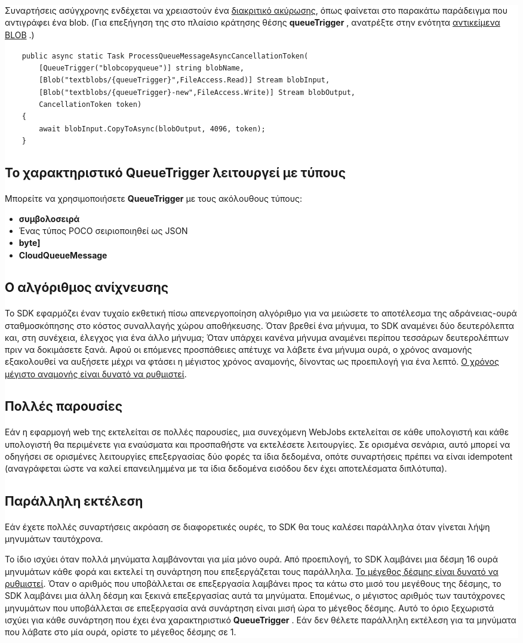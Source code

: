 Συναρτήσεις ασύγχρονης ενδέχεται να χρειαστούν ένα [διακριτικό ακύρωσης](http://www.asp.net/mvc/overview/performance/using-asynchronous-methods-in-aspnet-mvc-4#CancelToken), όπως φαίνεται στο παρακάτω παράδειγμα που αντιγράφει ένα blob. (Για επεξήγηση της στο πλαίσιο κράτησης θέσης **queueTrigger** , ανατρέξτε στην ενότητα [αντικείμενα BLOB](#how-to-read-and-write-blobs-and-tables-while-processing-a-queue-message) .)

        public async static Task ProcessQueueMessageAsyncCancellationToken(
            [QueueTrigger("blobcopyqueue")] string blobName,
            [Blob("textblobs/{queueTrigger}",FileAccess.Read)] Stream blobInput,
            [Blob("textblobs/{queueTrigger}-new",FileAccess.Write)] Stream blobOutput,
            CancellationToken token)
        {
            await blobInput.CopyToAsync(blobOutput, 4096, token);
        }

## <a name="types-the-queuetrigger-attribute-works-with"></a>Το χαρακτηριστικό QueueTrigger λειτουργεί με τύπους

Μπορείτε να χρησιμοποιήσετε **QueueTrigger** με τους ακόλουθους τύπους:

* **συμβολοσειρά**
* Ένας τύπος POCO σειριοποιηθεί ως JSON
* **byte]**
* **CloudQueueMessage**

## <a name="polling-algorithm"></a>Ο αλγόριθμος ανίχνευσης

Το SDK εφαρμόζει έναν τυχαίο εκθετική πίσω απενεργοποίηση αλγόριθμο για να μειώσετε το αποτέλεσμα της αδράνειας-ουρά σταθμοσκόπησης στο κόστος συναλλαγής χώρου αποθήκευσης.  Όταν βρεθεί ένα μήνυμα, το SDK αναμένει δύο δευτερόλεπτα και, στη συνέχεια, έλεγχος για ένα άλλο μήνυμα; Όταν υπάρχει κανένα μήνυμα αναμένει περίπου τεσσάρων δευτερολέπτων πριν να δοκιμάσετε ξανά. Αφού οι επόμενες προσπάθειες απέτυχε να λάβετε ένα μήνυμα ουρά, ο χρόνος αναμονής εξακολουθεί να αυξήσετε μέχρι να φτάσει η μέγιστος χρόνος αναμονής, δίνοντας ως προεπιλογή για ένα λεπτό. [Ο χρόνος μέγιστο αναμονής είναι δυνατό να ρυθμιστεί](#how-to-set-configuration-options).

## <a name="multiple-instances"></a>Πολλές παρουσίες

Εάν η εφαρμογή web της εκτελείται σε πολλές παρουσίες, μια συνεχόμενη WebJobs εκτελείται σε κάθε υπολογιστή και κάθε υπολογιστή θα περιμένετε για εναύσματα και προσπαθήστε να εκτελέσετε λειτουργίες. Σε ορισμένα σενάρια, αυτό μπορεί να οδηγήσει σε ορισμένες λειτουργίες επεξεργασίας δύο φορές τα ίδια δεδομένα, οπότε συναρτήσεις πρέπει να είναι idempotent (αναγράφεται ώστε να καλεί επανειλημμένα με τα ίδια δεδομένα εισόδου δεν έχει αποτελέσματα διπλότυπα).  

## <a name="parallel-execution"></a>Παράλληλη εκτέλεση

Εάν έχετε πολλές συναρτήσεις ακρόαση σε διαφορετικές ουρές, το SDK θα τους καλέσει παράλληλα όταν γίνεται λήψη μηνυμάτων ταυτόχρονα.

Το ίδιο ισχύει όταν πολλά μηνύματα λαμβάνονται για μία μόνο ουρά. Από προεπιλογή, το SDK λαμβάνει μια δέσμη 16 ουρά μηνυμάτων κάθε φορά και εκτελεί τη συνάρτηση που επεξεργάζεται τους παράλληλα. [Το μέγεθος δέσμης είναι δυνατό να ρυθμιστεί](#how-to-set-configuration-options). Όταν ο αριθμός που υποβάλλεται σε επεξεργασία λαμβάνει προς τα κάτω στο μισό του μεγέθους της δέσμης, το SDK λαμβάνει μια άλλη δέσμη και ξεκινά επεξεργασίας αυτά τα μηνύματα. Επομένως, ο μέγιστος αριθμός των ταυτόχρονες μηνυμάτων που υποβάλλεται σε επεξεργασία ανά συνάρτηση είναι μισή ώρα το μέγεθος δέσμης. Αυτό το όριο ξεχωριστά ισχύει για κάθε συνάρτηση που έχει ένα χαρακτηριστικό **QueueTrigger** . Εάν δεν θέλετε παράλληλη εκτέλεση για τα μηνύματα που λάβατε στο μία ουρά, ορίστε το μέγεθος δέσμης σε 1.
